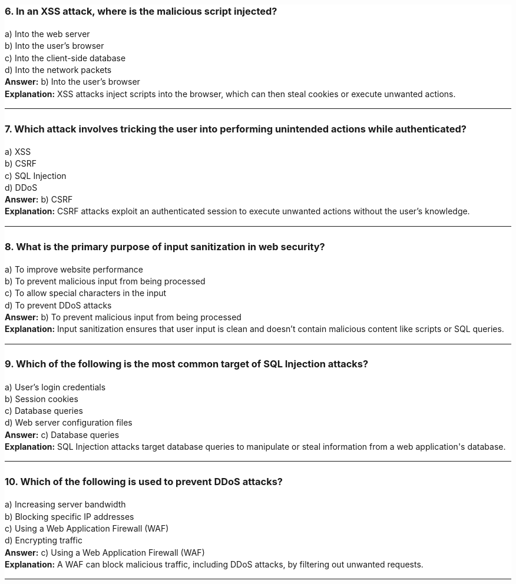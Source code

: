
### 6. **In an XSS attack, where is the malicious script injected?**  
a) Into the web server  
b) Into the user’s browser  
c) Into the client-side database  
d) Into the network packets  
**Answer:** b) Into the user’s browser  
**Explanation:** XSS attacks inject scripts into the browser, which can then steal cookies or execute unwanted actions.

---

### 7. **Which attack involves tricking the user into performing unintended actions while authenticated?**  
a) XSS  
b) CSRF  
c) SQL Injection  
d) DDoS  
**Answer:** b) CSRF  
**Explanation:** CSRF attacks exploit an authenticated session to execute unwanted actions without the user’s knowledge.

---

### 8. **What is the primary purpose of input sanitization in web security?**  
a) To improve website performance  
b) To prevent malicious input from being processed  
c) To allow special characters in the input  
d) To prevent DDoS attacks  
**Answer:** b) To prevent malicious input from being processed  
**Explanation:** Input sanitization ensures that user input is clean and doesn’t contain malicious content like scripts or SQL queries.

---

### 9. **Which of the following is the most common target of SQL Injection attacks?**  
a) User’s login credentials  
b) Session cookies  
c) Database queries  
d) Web server configuration files  
**Answer:** c) Database queries  
**Explanation:** SQL Injection attacks target database queries to manipulate or steal information from a web application's database.

---

### 10. **Which of the following is used to prevent DDoS attacks?**  
a) Increasing server bandwidth  
b) Blocking specific IP addresses  
c) Using a Web Application Firewall (WAF)  
d) Encrypting traffic  
**Answer:** c) Using a Web Application Firewall (WAF)  
**Explanation:** A WAF can block malicious traffic, including DDoS attacks, by filtering out unwanted requests.

---